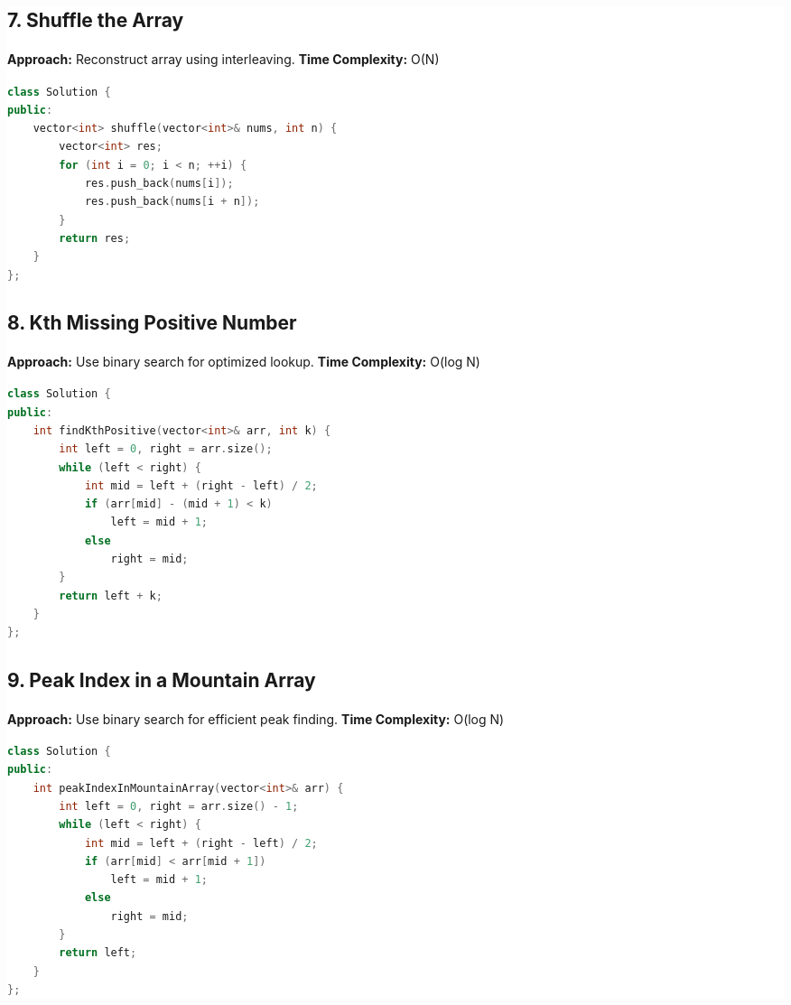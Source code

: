 ## 7. Shuffle the Array
**Approach:** Reconstruct array using interleaving.
**Time Complexity:** O(N)
```cpp
class Solution {
public:
    vector<int> shuffle(vector<int>& nums, int n) {
        vector<int> res;
        for (int i = 0; i < n; ++i) {
            res.push_back(nums[i]);
            res.push_back(nums[i + n]);
        }
        return res;
    }
};
```

## 8. Kth Missing Positive Number
**Approach:** Use binary search for optimized lookup.
**Time Complexity:** O(log N)
```cpp
class Solution {
public:
    int findKthPositive(vector<int>& arr, int k) {
        int left = 0, right = arr.size();
        while (left < right) {
            int mid = left + (right - left) / 2;
            if (arr[mid] - (mid + 1) < k)
                left = mid + 1;
            else
                right = mid;
        }
        return left + k;
    }
};
```

## 9. Peak Index in a Mountain Array
**Approach:** Use binary search for efficient peak finding.
**Time Complexity:** O(log N)
```cpp
class Solution {
public:
    int peakIndexInMountainArray(vector<int>& arr) {
        int left = 0, right = arr.size() - 1;
        while (left < right) {
            int mid = left + (right - left) / 2;
            if (arr[mid] < arr[mid + 1])
                left = mid + 1;
            else
                right = mid;
        }
        return left;
    }
};
```
